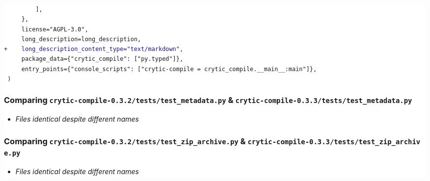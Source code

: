 ```diff
         ],
     },
     license="AGPL-3.0",
     long_description=long_description,
+    long_description_content_type="text/markdown",
     package_data={"crytic_compile": ["py.typed"]},
     entry_points={"console_scripts": ["crytic-compile = crytic_compile.__main__:main"]},
 )
```

### Comparing `crytic-compile-0.3.2/tests/test_metadata.py` & `crytic-compile-0.3.3/tests/test_metadata.py`

 * *Files identical despite different names*

### Comparing `crytic-compile-0.3.2/tests/test_zip_archive.py` & `crytic-compile-0.3.3/tests/test_zip_archive.py`

 * *Files identical despite different names*

